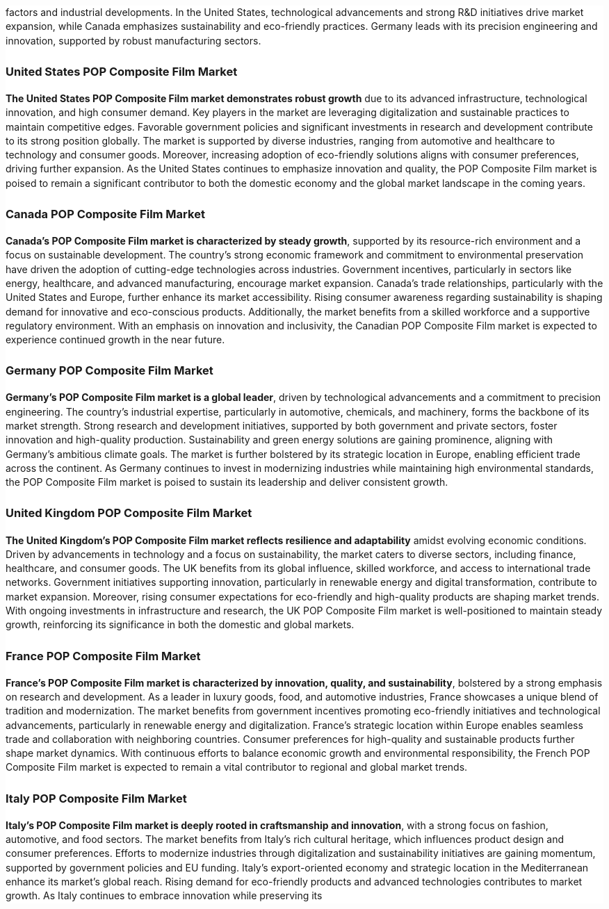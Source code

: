 factors and industrial developments. In the United States, technological advancements and strong R&amp;D initiatives drive market expansion, while Canada emphasizes sustainability and eco-friendly practices. Germany leads with its precision engineering and innovation, supported by robust manufacturing sectors.</span></em></p></blockquote><h3><strong>United States POP Composite Film Market</strong></h3><p><strong>The United States POP Composite Film market demonstrates robust growth</strong> due to its advanced infrastructure, technological innovation, and high consumer demand. Key players in the market are leveraging digitalization and sustainable practices to maintain competitive edges. Favorable government policies and significant investments in research and development contribute to its strong position globally. The market is supported by diverse industries, ranging from automotive and healthcare to technology and consumer goods. Moreover, increasing adoption of eco-friendly solutions aligns with consumer preferences, driving further expansion. As the United States continues to emphasize innovation and quality, the POP Composite Film market is poised to remain a significant contributor to both the domestic economy and the global market landscape in the coming years.</p><h3><strong>Canada POP Composite Film Market</strong></h3><p><strong>Canada&rsquo;s POP Composite Film market is characterized by steady growth</strong>, supported by its resource-rich environment and a focus on sustainable development. The country&rsquo;s strong economic framework and commitment to environmental preservation have driven the adoption of cutting-edge technologies across industries. Government incentives, particularly in sectors like energy, healthcare, and advanced manufacturing, encourage market expansion. Canada&rsquo;s trade relationships, particularly with the United States and Europe, further enhance its market accessibility. Rising consumer awareness regarding sustainability is shaping demand for innovative and eco-conscious products. Additionally, the market benefits from a skilled workforce and a supportive regulatory environment. With an emphasis on innovation and inclusivity, the Canadian POP Composite Film market is expected to experience continued growth in the near future.</p><h3><strong>Germany POP Composite Film Market</strong></h3><p><strong>Germany&rsquo;s POP Composite Film market is a global leader</strong>, driven by technological advancements and a commitment to precision engineering. The country&rsquo;s industrial expertise, particularly in automotive, chemicals, and machinery, forms the backbone of its market strength. Strong research and development initiatives, supported by both government and private sectors, foster innovation and high-quality production. Sustainability and green energy solutions are gaining prominence, aligning with Germany&rsquo;s ambitious climate goals. The market is further bolstered by its strategic location in Europe, enabling efficient trade across the continent. As Germany continues to invest in modernizing industries while maintaining high environmental standards, the POP Composite Film market is poised to sustain its leadership and deliver consistent growth.</p><h3><strong>United Kingdom POP Composite Film Market</strong></h3><p><strong>The United Kingdom&rsquo;s POP Composite Film market reflects resilience and adaptability</strong> amidst evolving economic conditions. Driven by advancements in technology and a focus on sustainability, the market caters to diverse sectors, including finance, healthcare, and consumer goods. The UK benefits from its global influence, skilled workforce, and access to international trade networks. Government initiatives supporting innovation, particularly in renewable energy and digital transformation, contribute to market expansion. Moreover, rising consumer expectations for eco-friendly and high-quality products are shaping market trends. With ongoing investments in infrastructure and research, the UK POP Composite Film market is well-positioned to maintain steady growth, reinforcing its significance in both the domestic and global markets.</p><h3><strong>France POP Composite Film Market</strong></h3><p><strong>France&rsquo;s POP Composite Film market is characterized by innovation, quality, and sustainability</strong>, bolstered by a strong emphasis on research and development. As a leader in luxury goods, food, and automotive industries, France showcases a unique blend of tradition and modernization. The market benefits from government incentives promoting eco-friendly initiatives and technological advancements, particularly in renewable energy and digitalization. France&rsquo;s strategic location within Europe enables seamless trade and collaboration with neighboring countries. Consumer preferences for high-quality and sustainable products further shape market dynamics. With continuous efforts to balance economic growth and environmental responsibility, the French POP Composite Film market is expected to remain a vital contributor to regional and global market trends.</p><h3><strong>Italy POP Composite Film Market</strong></h3><p><strong>Italy&rsquo;s POP Composite Film market is deeply rooted in craftsmanship and innovation</strong>, with a strong focus on fashion, automotive, and food sectors. The market benefits from Italy&rsquo;s rich cultural heritage, which influences product design and consumer preferences. Efforts to modernize industries through digitalization and sustainability initiatives are gaining momentum, supported by government policies and EU funding. Italy&rsquo;s export-oriented economy and strategic location in the Mediterranean enhance its market&rsquo;s global reach. Rising demand for eco-friendly products and advanced technologies contributes to market growth. As Italy continues to embrace innovation while preserving its